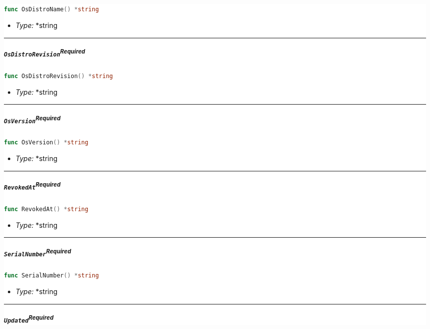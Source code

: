 ```go
func OsDistroName() *string
```

- *Type:* *string

---

##### `OsDistroRevision`<sup>Required</sup> <a name="OsDistroRevision" id="@cdktf/provider-cloudflare.dataCloudflareDevices.DataCloudflareDevicesDevicesOutputReference.property.osDistroRevision"></a>

```go
func OsDistroRevision() *string
```

- *Type:* *string

---

##### `OsVersion`<sup>Required</sup> <a name="OsVersion" id="@cdktf/provider-cloudflare.dataCloudflareDevices.DataCloudflareDevicesDevicesOutputReference.property.osVersion"></a>

```go
func OsVersion() *string
```

- *Type:* *string

---

##### `RevokedAt`<sup>Required</sup> <a name="RevokedAt" id="@cdktf/provider-cloudflare.dataCloudflareDevices.DataCloudflareDevicesDevicesOutputReference.property.revokedAt"></a>

```go
func RevokedAt() *string
```

- *Type:* *string

---

##### `SerialNumber`<sup>Required</sup> <a name="SerialNumber" id="@cdktf/provider-cloudflare.dataCloudflareDevices.DataCloudflareDevicesDevicesOutputReference.property.serialNumber"></a>

```go
func SerialNumber() *string
```

- *Type:* *string

---

##### `Updated`<sup>Required</sup> <a name="Updated" id="@cdktf/provider-cloudflare.dataCloudflareDevices.DataCloudflareDevicesDevicesOutputReference.property.updated"></a>
